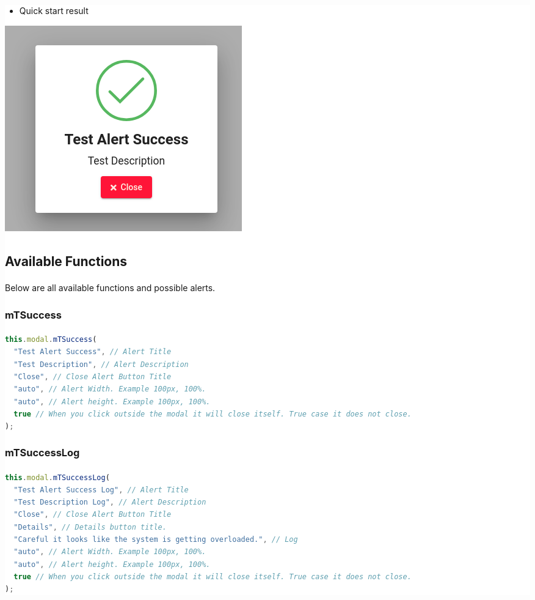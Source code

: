 ```javascript
```

- Quick start result

![result-quick-start](img/result-quick-start.png)

## Available Functions

Below are all available functions and possible alerts.

### **mTSuccess**

```javascript
this.modal.mTSuccess(
  "Test Alert Success", // Alert Title
  "Test Description", // Alert Description
  "Close", // Close Alert Button Title
  "auto", // Alert Width. Example 100px, 100%.
  "auto", // Alert height. Example 100px, 100%.
  true // When you click outside the modal it will close itself. True case it does not close.
);
```

### **mTSuccessLog**

```javascript
this.modal.mTSuccessLog(
  "Test Alert Success Log", // Alert Title
  "Test Description Log", // Alert Description
  "Close", // Close Alert Button Title
  "Details", // Details button title.
  "Careful it looks like the system is getting overloaded.", // Log
  "auto", // Alert Width. Example 100px, 100%.
  "auto", // Alert height. Example 100px, 100%.
  true // When you click outside the modal it will close itself. True case it does not close.
);
```
